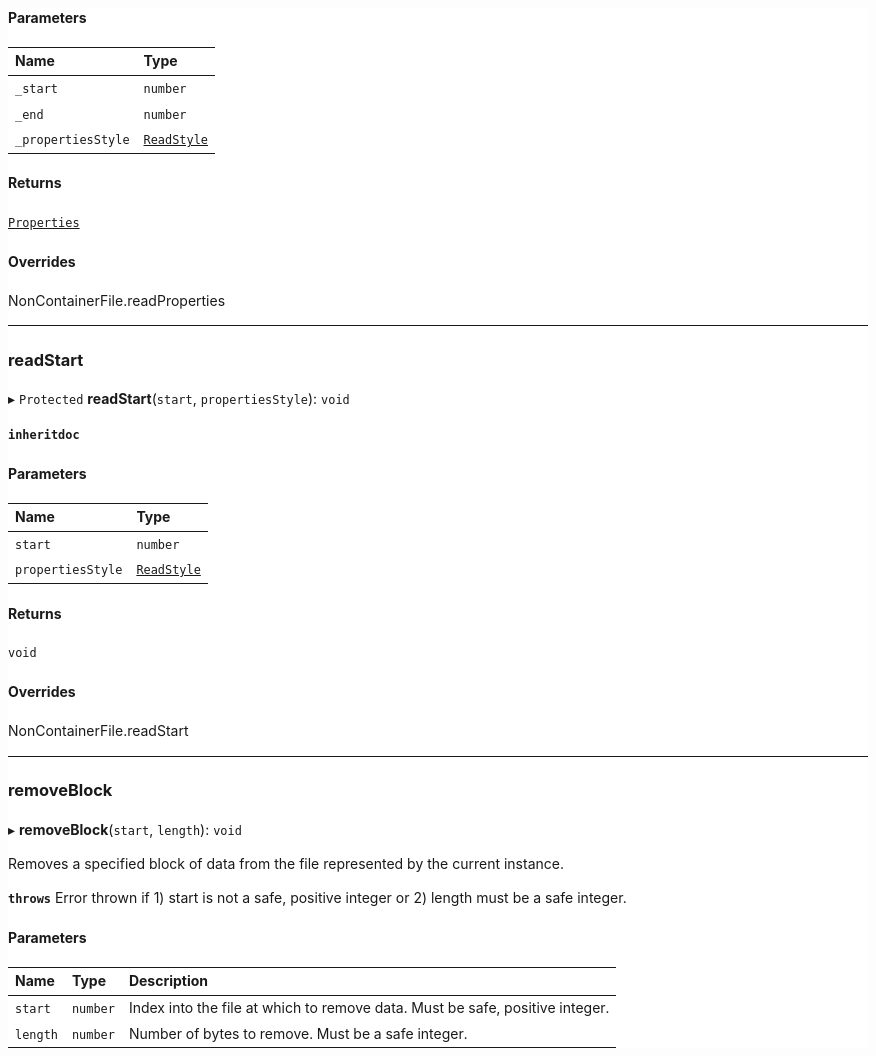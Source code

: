#### Parameters

| Name | Type |
| :------ | :------ |
| `_start` | `number` |
| `_end` | `number` |
| `_propertiesStyle` | [`ReadStyle`](../enums/readstyle.md) |

#### Returns

[`Properties`](properties.md)

#### Overrides

NonContainerFile.readProperties

___

### readStart

▸ `Protected` **readStart**(`start`, `propertiesStyle`): `void`

**`inheritdoc`**

#### Parameters

| Name | Type |
| :------ | :------ |
| `start` | `number` |
| `propertiesStyle` | [`ReadStyle`](../enums/readstyle.md) |

#### Returns

`void`

#### Overrides

NonContainerFile.readStart

___

### removeBlock

▸ **removeBlock**(`start`, `length`): `void`

Removes a specified block of data from the file represented by the current instance.

**`throws`** Error thrown if 1) start is not a safe, positive integer or 2) length must be a safe
    integer.

#### Parameters

| Name | Type | Description |
| :------ | :------ | :------ |
| `start` | `number` | Index into the file at which to remove data. Must be safe, positive integer. |
| `length` | `number` | Number of bytes to remove. Must be a safe integer. |
